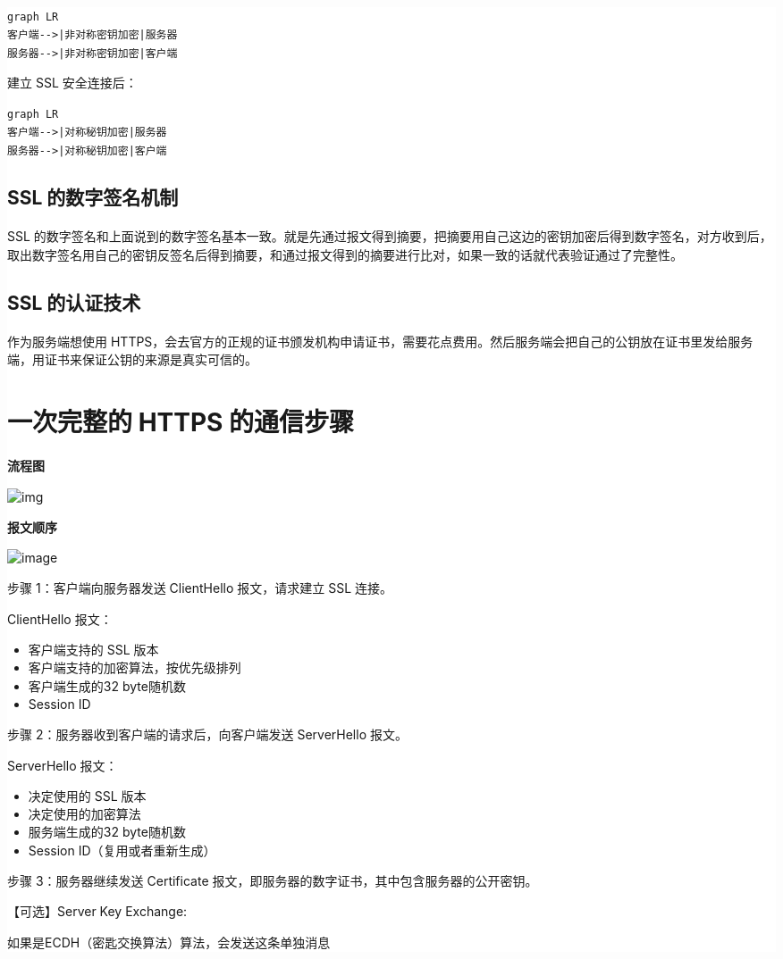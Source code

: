```
graph LR
客户端-->|非对称密钥加密|服务器
服务器-->|非对称密钥加密|客户端
```

建立 SSL 安全连接后：

```
graph LR
客户端-->|对称秘钥加密|服务器
服务器-->|对称秘钥加密|客户端
```

## SSL 的数字签名机制

SSL 的数字签名和上面说到的数字签名基本一致。就是先通过报文得到摘要，把摘要用自己这边的密钥加密后得到数字签名，对方收到后，取出数字签名用自己的密钥反签名后得到摘要，和通过报文得到的摘要进行比对，如果一致的话就代表验证通过了完整性。

## SSL 的认证技术

作为服务端想使用 HTTPS，会去官方的正规的证书颁发机构申请证书，需要花点费用。然后服务端会把自己的公钥放在证书里发给服务端，用证书来保证公钥的来源是真实可信的。

# 一次完整的 HTTPS 的通信步骤

**流程图**

![img](https://user-images.githubusercontent.com/8289395/70496692-76ed9400-1b4b-11ea-82de-326a13095c45.png)

**报文顺序**

![image](https://user-images.githubusercontent.com/8289395/70496513-d008f800-1b4a-11ea-930a-ee62addd9e63.png)

步骤 1：客户端向服务器发送 ClientHello 报文，请求建立 SSL 连接。

ClientHello 报文：

- 客户端支持的 SSL 版本
- 客户端支持的加密算法，按优先级排列
- 客户端生成的32 byte随机数
- Session ID

步骤 2：服务器收到客户端的请求后，向客户端发送 ServerHello 报文。

ServerHello 报文：

- 决定使用的 SSL 版本
- 决定使用的加密算法
- 服务端生成的32 byte随机数
- Session ID（复用或者重新生成）

步骤 3：服务器继续发送 Certificate 报文，即服务器的数字证书，其中包含服务器的公开密钥。

【可选】Server Key Exchange:

如果是ECDH（密匙交换算法）算法，会发送这条单独消息
